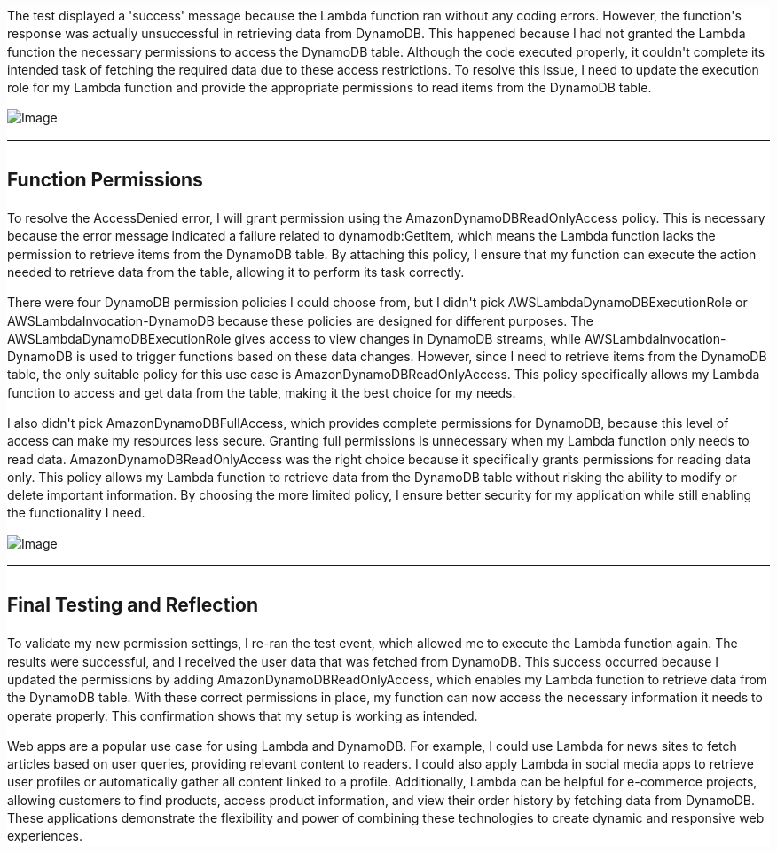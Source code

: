 The test displayed a 'success' message because the Lambda function ran without any coding errors. However, the function's response was actually unsuccessful in retrieving data from DynamoDB. This happened because I had not granted the Lambda function the necessary permissions to access the DynamoDB table. Although the code executed properly, it couldn't complete its intended task of fetching the required data due to these access restrictions. To resolve this issue, I need to update the execution role for my Lambda function and provide the appropriate permissions to read items from the DynamoDB table.

![Image](http://learn.nextwork.org/blissful_yellow_calm_donkey/uploads/aws-compute-lambda_u1v2w3x4)

---

## Function Permissions

To resolve the AccessDenied error, I will grant permission using the AmazonDynamoDBReadOnlyAccess policy. This is necessary because the error message indicated a failure related to dynamodb:GetItem, which means the Lambda function lacks the permission to retrieve items from the DynamoDB table. By attaching this policy, I ensure that my function can execute the action needed to retrieve data from the table, allowing it to perform its task correctly. 

There were four DynamoDB permission policies I could choose from, but I didn't pick AWSLambdaDynamoDBExecutionRole or AWSLambdaInvocation-DynamoDB because these policies are designed for different purposes. The AWSLambdaDynamoDBExecutionRole gives access to view changes in DynamoDB streams, while AWSLambdaInvocation-DynamoDB is used to trigger functions based on these data changes. However, since I need to retrieve items from the DynamoDB table, the only suitable policy for this use case is AmazonDynamoDBReadOnlyAccess. This policy specifically allows my Lambda function to access and get data from the table, making it the best choice for my needs.

I also didn't pick AmazonDynamoDBFullAccess, which provides complete permissions for DynamoDB, because this level of access can make my resources less secure. Granting full permissions is unnecessary when my Lambda function only needs to read data. AmazonDynamoDBReadOnlyAccess was the right choice because it specifically grants permissions for reading data only. This policy allows my Lambda function to retrieve data from the DynamoDB table without risking the ability to modify or delete important information. By choosing the more limited policy, I ensure better security for my application while still enabling the functionality I need.

![Image](http://learn.nextwork.org/blissful_yellow_calm_donkey/uploads/aws-compute-lambda_3ethryj2)

---

## Final Testing and Reflection

To validate my new permission settings, I re-ran the test event, which allowed me to execute the Lambda function again. The results were successful, and I received the user data that was fetched from DynamoDB. This success occurred because I updated the permissions by adding AmazonDynamoDBReadOnlyAccess, which enables my Lambda function to retrieve data from the DynamoDB table. With these correct permissions in place, my function can now access the necessary information it needs to operate properly. This confirmation shows that my setup is working as intended.

Web apps are a popular use case for using Lambda and DynamoDB. For example, I could use Lambda for news sites to fetch articles based on user queries, providing relevant content to readers. I could also apply Lambda in social media apps to retrieve user profiles or automatically gather all content linked to a profile. Additionally, Lambda can be helpful for e-commerce projects, allowing customers to find products, access product information, and view their order history by fetching data from DynamoDB. These applications demonstrate the flexibility and power of combining these technologies to create dynamic and responsive web experiences.

